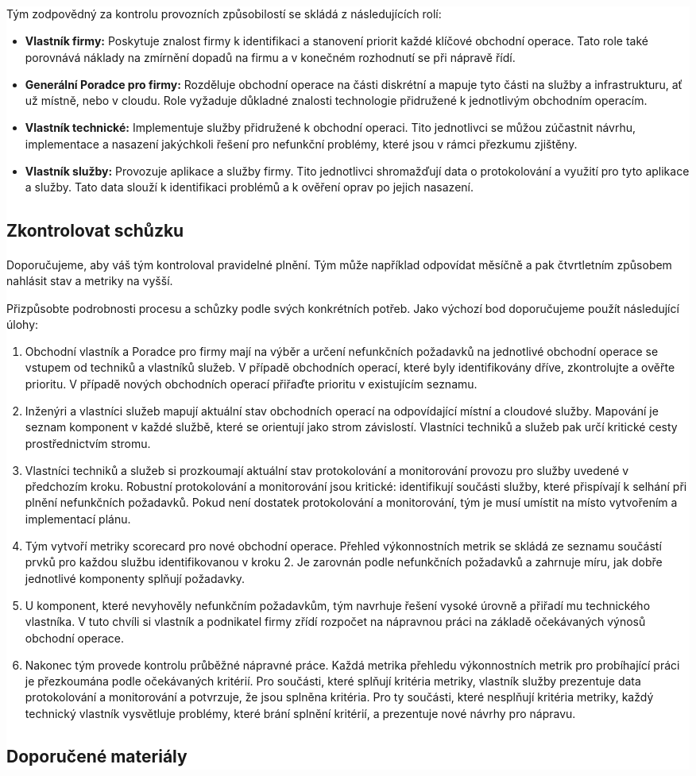 Tým zodpovědný za kontrolu provozních způsobilostí se skládá z následujících rolí:

- **Vlastník firmy:** Poskytuje znalost firmy k identifikaci a stanovení priorit každé klíčové obchodní operace. Tato role také porovnává náklady na zmírnění dopadů na firmu a v konečném rozhodnutí se při nápravě řídí.

- **Generální Poradce pro firmy:** Rozděluje obchodní operace na části diskrétní a mapuje tyto části na služby a infrastrukturu, ať už místně, nebo v cloudu. Role vyžaduje důkladné znalosti technologie přidružené k jednotlivým obchodním operacím.

- **Vlastník technické:** Implementuje služby přidružené k obchodní operaci. Tito jednotlivci se můžou zúčastnit návrhu, implementace a nasazení jakýchkoli řešení pro nefunkční problémy, které jsou v rámci přezkumu zjištěny.

- **Vlastník služby:** Provozuje aplikace a služby firmy. Tito jednotlivci shromažďují data o protokolování a využití pro tyto aplikace a služby. Tato data slouží k identifikaci problémů a k ověření oprav po jejich nasazení.

## <a name="review-meeting"></a>Zkontrolovat schůzku

Doporučujeme, aby váš tým kontroloval pravidelné plnění. Tým může například odpovídat měsíčně a pak čtvrtletním způsobem nahlásit stav a metriky na vyšší.

Přizpůsobte podrobnosti procesu a schůzky podle svých konkrétních potřeb. Jako výchozí bod doporučujeme použít následující úlohy:

1. Obchodní vlastník a Poradce pro firmy mají na výběr a určení nefunkčních požadavků na jednotlivé obchodní operace se vstupem od techniků a vlastníků služeb. V případě obchodních operací, které byly identifikovány dříve, zkontrolujte a ověřte prioritu. V případě nových obchodních operací přiřaďte prioritu v existujícím seznamu.

2. Inženýri a vlastníci služeb mapují aktuální stav obchodních operací na odpovídající místní a cloudové služby. Mapování je seznam komponent v každé službě, které se orientují jako strom závislostí. Vlastníci techniků a služeb pak určí kritické cesty prostřednictvím stromu.

3. Vlastníci techniků a služeb si prozkoumají aktuální stav protokolování a monitorování provozu pro služby uvedené v předchozím kroku. Robustní protokolování a monitorování jsou kritické: identifikují součásti služby, které přispívají k selhání při plnění nefunkčních požadavků. Pokud není dostatek protokolování a monitorování, tým je musí umístit na místo vytvořením a implementací plánu.

4. Tým vytvoří metriky scorecard pro nové obchodní operace. Přehled výkonnostních metrik se skládá ze seznamu součástí prvků pro každou službu identifikovanou v kroku 2. Je zarovnán podle nefunkčních požadavků a zahrnuje míru, jak dobře jednotlivé komponenty splňují požadavky.

5. U komponent, které nevyhověly nefunkčním požadavkům, tým navrhuje řešení vysoké úrovně a přiřadí mu technického vlastníka. V tuto chvíli si vlastník a podnikatel firmy zřídí rozpočet na nápravnou práci na základě očekávaných výnosů obchodní operace.

6. Nakonec tým provede kontrolu průběžné nápravné práce. Každá metrika přehledu výkonnostních metrik pro probíhající práci je přezkoumána podle očekávaných kritérií. Pro součásti, které splňují kritéria metriky, vlastník služby prezentuje data protokolování a monitorování a potvrzuje, že jsou splněna kritéria. Pro ty součásti, které nesplňují kritéria metriky, každý technický vlastník vysvětluje problémy, které brání splnění kritérií, a prezentuje nové návrhy pro nápravu.

## <a name="recommended-resources"></a>Doporučené materiály
